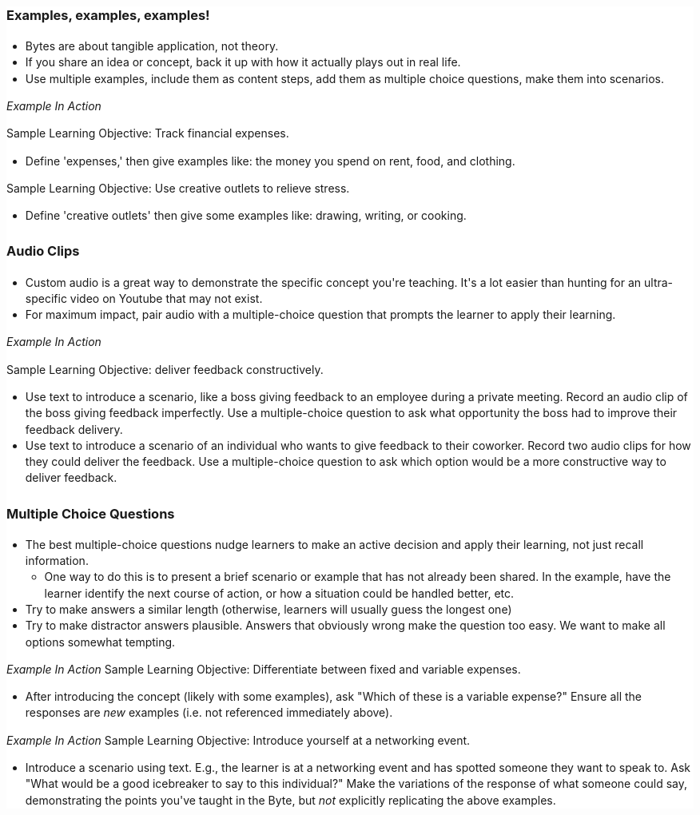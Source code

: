 ### Examples, examples, examples!

* Bytes are about tangible application, not theory.
* If you share an idea or concept, back it up with how it actually plays out in real life.
* Use multiple examples, include them as content steps, add them as multiple choice questions, make them into scenarios.

_Example In Action_

Sample Learning Objective: Track financial expenses.

* Define 'expenses,' then give examples like: the money you spend on rent, food, and clothing.

Sample Learning Objective: Use creative outlets to relieve stress.

* Define 'creative outlets' then give some examples like: drawing, writing, or cooking.

### Audio Clips

* Custom audio is a great way to demonstrate the specific concept you're teaching. It's a lot easier than hunting for an ultra-specific video on Youtube that may not exist.
* For maximum impact, pair audio with a multiple-choice question that prompts the learner to apply their learning.

_Example In Action_

Sample Learning Objective: deliver feedback constructively.

* Use text to introduce a scenario, like a boss giving feedback to an employee during a private meeting. Record an audio clip of the boss giving feedback imperfectly. Use a multiple-choice question to ask what opportunity the boss had to improve their feedback delivery.
* Use text to introduce a scenario of an individual who wants to give feedback to their coworker. Record two audio clips for how they could deliver the feedback. Use a multiple-choice question to ask which option would be a more constructive way to deliver feedback.

### Multiple Choice Questions

* The best multiple-choice questions nudge learners to make an active decision and apply their learning, not just recall information. 
  - One way to do this is to present a brief scenario or example that has not already been shared. In the example, have the learner identify the next course of action, or how a situation could be handled better, etc.
* Try to make answers a similar length (otherwise, learners will usually guess the longest one)
* Try to make distractor answers plausible. Answers that obviously wrong make the question too easy. We want to make all options somewhat tempting.

_Example In Action_
Sample Learning Objective: Differentiate between fixed and variable expenses.
* After introducing the concept (likely with some examples), ask "Which of these is a variable expense?" Ensure all the responses are _new_ examples (i.e. not referenced immediately above).

_Example In Action_
Sample Learning Objective: Introduce yourself at a networking event.
* Introduce a scenario using text. E.g., the learner is at a networking event and has spotted someone they want to speak to. Ask "What would be a good icebreaker to say to this individual?" Make the variations of the response of what someone could say, demonstrating the points you've taught in the Byte, but _not_ explicitly replicating the above examples.
